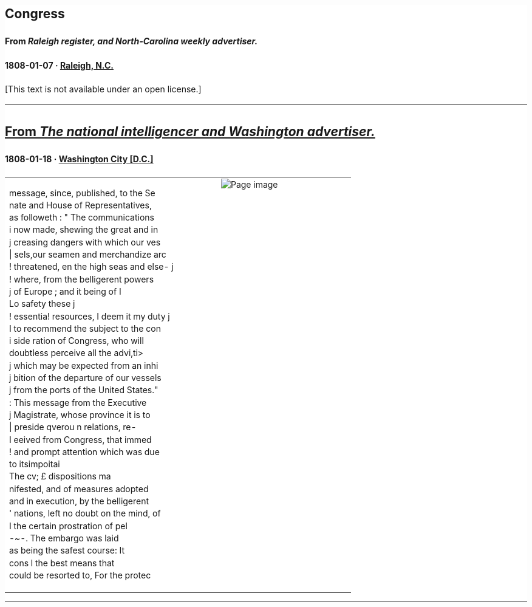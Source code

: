 
## Congress

#### From _Raleigh register, and North-Carolina weekly advertiser._

#### 1808-01-07 &middot; [Raleigh, N.C.](http://dbpedia.org/resource/Raleigh%2C_North_Carolina)

[This text is not available under an open license.]

---

## [From _The national intelligencer and Washington advertiser._](https://www.loc.gov/resource/sn83045242/1808-01-18/ed-1/?sp=4)

#### 1808-01-18 &middot; [Washington City [D.C.]](http://dbpedia.org/resource/Washington%2C_D.C.)

<table style="width: 100%;"><tr><td style="width: 50%">

  
message, since, published, to the Se­  
nate and House of Representatives,  
as followeth : &quot; The communications  
i now made, shewing the great and in­  
j creasing dangers with which our ves­  
| sels,our seamen and merchandize arc  
! threatened, en the high seas and else- j  
! where, from the belligerent powers  
j of Europe ; and it being of I  
Lo safety these j  
! essentia! resources, I deem it my duty j  
I to recommend the subject to the con­  
i side ration of Congress, who will  
doubtless perceive all the advi,ti&gt;  
j which may be expected from an inhi­  
j bition of the departure of our vessels  
j from the ports of the United States.&quot;  
: This message from the Executive  
j Magistrate, whose province it is to  
| preside qverou n relations, re-  
I eeived from Congress, that immed  
! and prompt attention which was due  
to itsimpoitai  
The cv; £ dispositions ma­  
nifested, and of measures adopted  
and in execution, by the belligerent  
&#x27; nations, left no doubt on the mind, of  
I the certain prostration of pel  
-~-. The embargo was laid  
as being the safest course: It  
cons l the best means that  
could be resorted to, For the protec
</td><td style="width: 50%; max-height: 75%; margin: auto; display: block;">
<img alt="Page image" src="https://tile.loc.gov/image-services/iiif/service:ndnp:dlc:batch_dlc_exotic_ver01:data:sn83045242:print:1808011801:0004/pct:23.59978249048396,59.937565036420395,17.89015769439913,21.774193548387096/!600,600/0/default.jpg"/>
</td>
</tr></table>

---